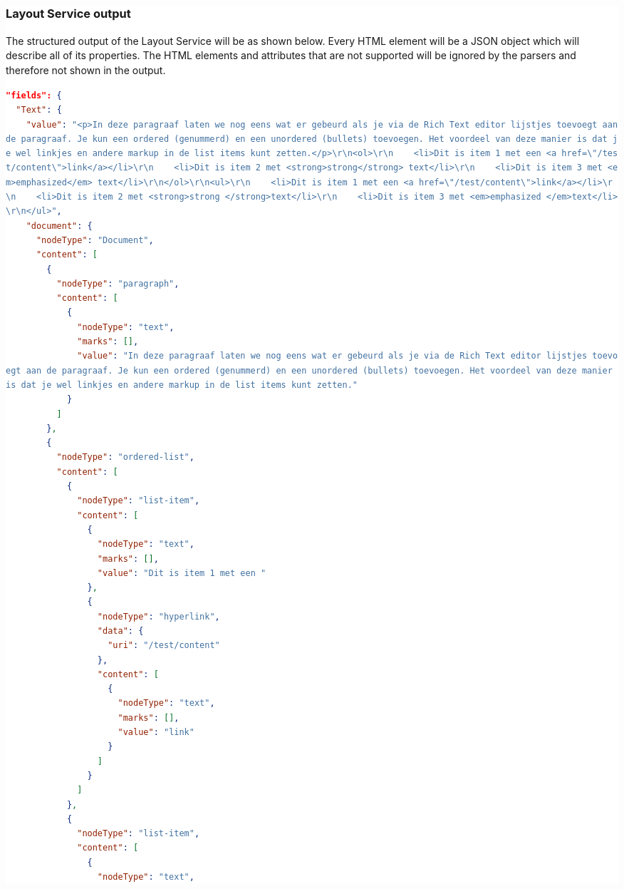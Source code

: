 ### Layout Service output

The structured output of the Layout Service will be as shown below. Every HTML element will be a JSON object which will describe all of its properties. The HTML elements and attributes that are not supported will be ignored by the parsers and therefore not shown in the output.

```json
"fields": {
  "Text": {
    "value": "<p>In deze paragraaf laten we nog eens wat er gebeurd als je via de Rich Text editor lijstjes toevoegt aan de paragraaf. Je kun een ordered (genummerd) en een unordered (bullets) toevoegen. Het voordeel van deze manier is dat je wel linkjes en andere markup in de list items kunt zetten.</p>\r\n<ol>\r\n    <li>Dit is item 1 met een <a href=\"/test/content\">link</a></li>\r\n    <li>Dit is item 2 met <strong>strong</strong> text</li>\r\n    <li>Dit is item 3 met <em>emphasized</em> text</li>\r\n</ol>\r\n<ul>\r\n    <li>Dit is item 1 met een <a href=\"/test/content\">link</a></li>\r\n    <li>Dit is item 2 met <strong>strong </strong>text</li>\r\n    <li>Dit is item 3 met <em>emphasized </em>text</li>\r\n</ul>",
    "document": {
      "nodeType": "Document",
      "content": [
        {
          "nodeType": "paragraph",
          "content": [
            {
              "nodeType": "text",
              "marks": [],
              "value": "In deze paragraaf laten we nog eens wat er gebeurd als je via de Rich Text editor lijstjes toevoegt aan de paragraaf. Je kun een ordered (genummerd) en een unordered (bullets) toevoegen. Het voordeel van deze manier is dat je wel linkjes en andere markup in de list items kunt zetten."
            }
          ]
        },
        {
          "nodeType": "ordered-list",
          "content": [
            {
              "nodeType": "list-item",
              "content": [
                {
                  "nodeType": "text",
                  "marks": [],
                  "value": "Dit is item 1 met een "
                },
                {
                  "nodeType": "hyperlink",
                  "data": {
                    "uri": "/test/content"
                  },
                  "content": [
                    {
                      "nodeType": "text",
                      "marks": [],
                      "value": "link"
                    }
                  ]
                }
              ]
            },
            {
              "nodeType": "list-item",
              "content": [
                {
                  "nodeType": "text",
```